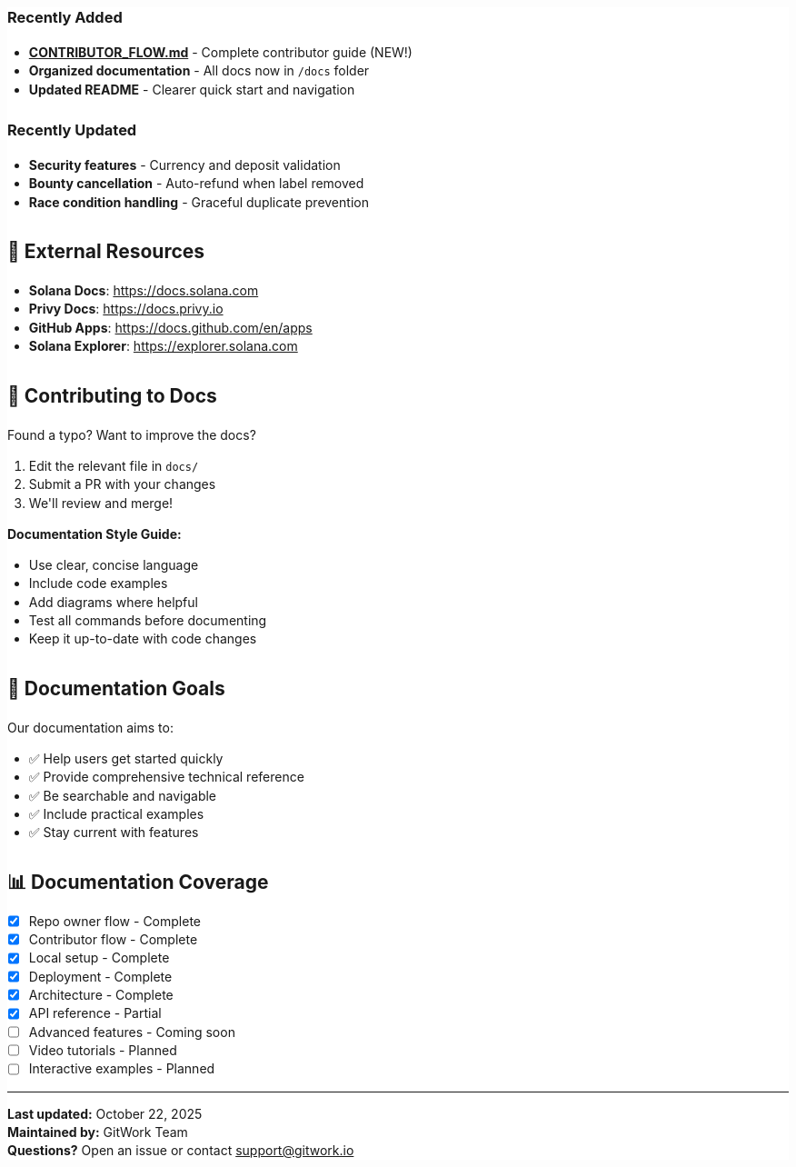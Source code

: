 ### Recently Added
- **[CONTRIBUTOR_FLOW.md](./CONTRIBUTOR_FLOW.md)** - Complete contributor guide (NEW!)
- **Organized documentation** - All docs now in `/docs` folder
- **Updated README** - Clearer quick start and navigation

### Recently Updated
- **Security features** - Currency and deposit validation
- **Bounty cancellation** - Auto-refund when label removed
- **Race condition handling** - Graceful duplicate prevention

## 🔗 External Resources

- **Solana Docs**: https://docs.solana.com
- **Privy Docs**: https://docs.privy.io
- **GitHub Apps**: https://docs.github.com/en/apps
- **Solana Explorer**: https://explorer.solana.com

## 📝 Contributing to Docs

Found a typo? Want to improve the docs?

1. Edit the relevant file in `docs/`
2. Submit a PR with your changes
3. We'll review and merge!

**Documentation Style Guide:**
- Use clear, concise language
- Include code examples
- Add diagrams where helpful
- Test all commands before documenting
- Keep it up-to-date with code changes

## 🎯 Documentation Goals

Our documentation aims to:
- ✅ Help users get started quickly
- ✅ Provide comprehensive technical reference
- ✅ Be searchable and navigable
- ✅ Include practical examples
- ✅ Stay current with features

## 📊 Documentation Coverage

- [x] Repo owner flow - Complete
- [x] Contributor flow - Complete
- [x] Local setup - Complete
- [x] Deployment - Complete
- [x] Architecture - Complete
- [x] API reference - Partial
- [ ] Advanced features - Coming soon
- [ ] Video tutorials - Planned
- [ ] Interactive examples - Planned

---

**Last updated:** October 22, 2025  
**Maintained by:** GitWork Team  
**Questions?** Open an issue or contact support@gitwork.io

